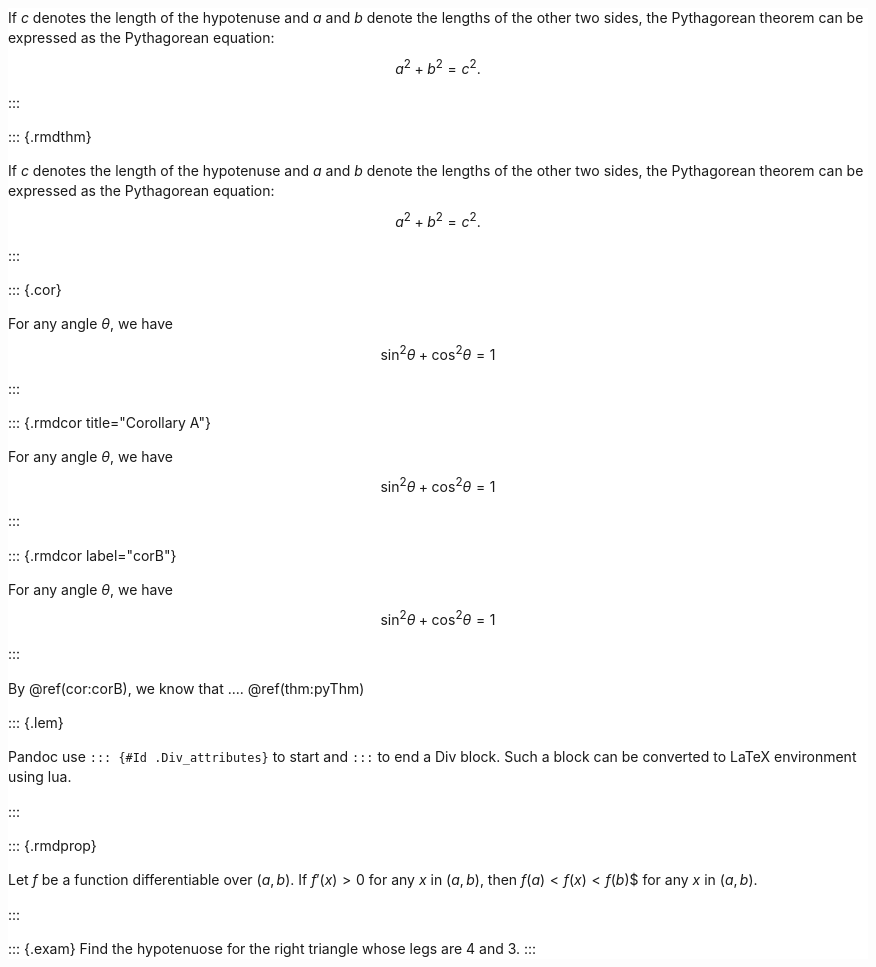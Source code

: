 If $c$ denotes the length of the hypotenuse and $a$
 and $b$ denote the lengths of the other two sides,
 the Pythagorean theorem can be expressed as the Pythagorean equation:
$$a^2+b^2=c^2.$$

:::

::: {.rmdthm}

If $c$ denotes the length of the hypotenuse and $a$
 and $b$ denote the lengths of the other two sides,
 the Pythagorean theorem can be expressed as the Pythagorean equation:
$$a^2+b^2=c^2.$$

:::

::: {.cor}

For any angle $\theta$, we have
$$
\sin^2\theta+\cos^2\theta=1
$$

:::

::: {.rmdcor title="Corollary A"}

For any angle $\theta$, we have
$$
\sin^2\theta+\cos^2\theta=1
$$

:::

::: {.rmdcor label="corB"}

For any angle $\theta$, we have
$$
\sin^2\theta+\cos^2\theta=1
$$

:::

By \@ref(cor:corB), we know that .... \@ref(thm:pyThm)

::: {.lem}

Pandoc use `::: {#Id .Div_attributes}` to start and `:::`
 to end a Div block. Such a block can be converted
  to LaTeX environment using lua.

:::

::: {.rmdprop}

Let $f$ be a function differentiable over $(a, b)$. If $f'(x)>0$ for any $x$ in $(a, b)$, then $f(a)<f(x)<f(b)$$ for any $x$ in $(a,b)$.

:::

::: {.exam}
Find the hypotenuose for the right triangle whose legs are 4 and 3.
:::
